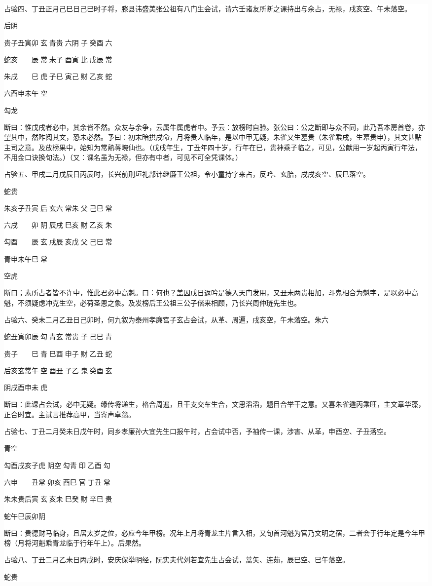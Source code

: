 占验四、丁丑正月己巳日己巳时子将，滕县讳盛美张公祖有八门生会试，请六壬诸友所断之课持出与余占，无禄，戌亥空、午未落空。

后阴

贵子丑寅卯 玄 青贵 六阴 子 癸酉 六

蛇亥　　辰 常 未子 酉寅 比 戊辰 常

朱戌　　巳 虎 子巳 寅己 财 乙亥 蛇

六酉申未午 空

勾龙

断曰：惟戊戌者必中，其余皆不然。众友与余争，云属牛属虎者中。予云：放榜时自验。张公曰：公之断即与众不同，此乃吾本房首卷，亦望其中，然昨阅其文，恐未必然。予曰：初末暗拱戌命，月将贵人临年，是以中甲无疑，朱雀又生墓贵（朱雀乘戌，生幕贵申），其文甚贴主司之意。及放榜果中，始知为常熟蒋畹仙也。（戊戌年生，丁丑年四十岁，行年在巳，贵神乘子临之，可见，公献用一岁起丙寅行年法，不用金口诀换旬法。）（又：课名虽为无禄，但亦有中者，可见不可全凭课体。）

占验五、甲戌二月戊辰日丙辰时，长兴前刑垣礼部讳继廉王公祖，令小童持字来占，反吟、玄胎，戌戌亥空、辰巳落空。

蛇贵

朱亥子丑寅 后 玄六 常朱 父 己巳 常

六戌　　卯 阴 辰戌 巳亥 财 乙亥 朱

勾酉　　辰 玄 戌辰 亥戊 父 己巳 常

青申未午巳 常

空虎

断曰；素所占者皆不许中，惟此君必中高魁。曰：何也？盖因戊日返吟是德入天门发用，又丑未两贵相加，斗鬼相合为魁字，是以必中高魁，不须疑虑冲克生空，必荷圣恩之象。及发榜后王公祖三公子偕来相顾，乃长兴周仲琏先生也。

占验六、癸未二月乙丑日己卯时，何九叙为泰州孝廉宫子玄占会试，从革、周遍，戌亥空，午未落空。朱六

蛇丑寅卯辰 勾 青玄 常贵 子 己巳 青

贵子　　巳 青 巳酉 申子 财 乙丑 蛇

后亥玄常午 空 酉丑 子乙 鬼 癸酉 玄

阴戌酉申未 虎

断曰：此课占会试，必中无疑。缘传将递生，格合周遍，且干支交车生合，文思滔滔，题目合举干之意。又喜朱雀遁丙乘旺，主文章华藻，正合时宜。主试言推荐高甲，当寄声卓翁。

占验七、丁丑二月癸未日戊午时，同乡孝廉孙大宜先生口报午时，占会试中否，予袖传一课，涉害、从革，申酉空、子丑落空。

青空

勾酉戌亥子虎 阴空 勾青 印 乙酉 勾

六申　　丑常 卯亥 酉巳 官 丁丑 常

朱未贵后寅 玄 亥未 巳癸 财 辛巳 贵

蛇午巳辰卯阴

断曰：贵德财马临身，且居太岁之位，必应今年甲榜。况年上月将青龙主片言入相，又旬首河魁为官乃文明之宿，二者会于行年定是今年甲榜（月将河魁乘青龙临于行年午上）。后果然。

占验八、丁丑二月乙未日丙戌时，安庆保举明经，阮实夫代刘若宜先生占会试，蒿矢、连茹，辰巳空、巳午落空。

蛇贵
